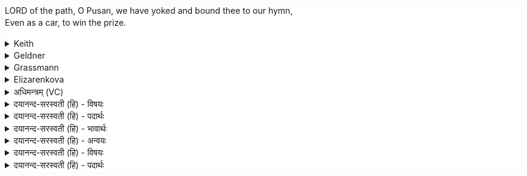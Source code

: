 LORD of the path, O Pusan, we have yoked and bound thee to our hymn,  
     Even as a car, to win the prize.
</details>
<details><summary>Keith</summary></details>
<details><summary>Geldner</summary></details>
<details><summary>Grassmann</summary></details>
<details><summary>Elizarenkova</summary></details>
<details><summary>अधिमन्त्रम् (VC)</summary></details>
<details><summary>दयानन्द-सरस्वती (हि) - विषयः</summary></details>
<details><summary>दयानन्द-सरस्वती (हि) - पदार्थः</summary></details>
<details><summary>दयानन्द-सरस्वती (हि) - भावार्थः</summary></details>
<details><summary>दयानन्द-सरस्वती (हि) - अन्वयः</summary></details>
<details><summary>दयानन्द-सरस्वती (हि) - विषयः</summary></details>
<details><summary>दयानन्द-सरस्वती (हि) - पदार्थः</summary>
